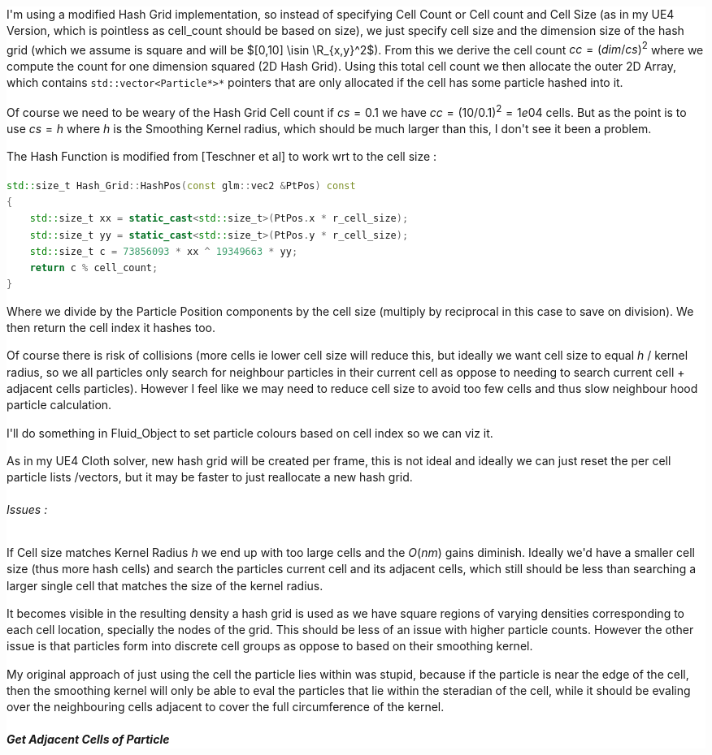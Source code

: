 I'm using a modified Hash Grid implementation, so instead of specifying Cell Count or Cell count and Cell Size (as in my UE4 Version, which is pointless as cell_count should be based on size), we just specify cell size and the dimension size of the hash grid (which we assume is square and will be $[0,10] \isin \R_{x,y}^2$). From this we derive the cell count $cc = (dim / cs)^2$ where we compute the count for one dimension squared (2D Hash Grid). Using this total cell count we then allocate the outer 2D Array, which contains `std::vector<Particle*>*` pointers that are only allocated if the cell has some particle hashed into it.

Of course we need to be weary of the Hash Grid Cell count if $cs = 0.1$ we have $cc = (10/0.1)^2 = 1e04$ cells. But as the point is to use $cs = h$ where $h$ is the Smoothing Kernel radius, which should be much larger than this, I don't see it been a problem. 

The Hash Function is modified from [Teschner et al] to work wrt to the cell size : 

```C++
std::size_t Hash_Grid::HashPos(const glm::vec2 &PtPos) const
{
	std::size_t xx = static_cast<std::size_t>(PtPos.x * r_cell_size);
	std::size_t yy = static_cast<std::size_t>(PtPos.y * r_cell_size);
	std::size_t c = 73856093 * xx ^ 19349663 * yy;
	return c % cell_count;
}
```

Where we divide by the Particle Position components by the cell size (multiply by reciprocal in this case to save on division). We then return the cell index it hashes too. 

Of course there is risk of collisions (more cells ie lower cell size will reduce this, but ideally we want cell size to equal $h$ / kernel radius, so we all particles only search for neighbour particles in their current cell as oppose to needing to search current cell + adjacent cells particles). However I feel like we may need to reduce cell size to avoid too few cells and thus slow neighbour hood particle calculation. 

I'll do something in Fluid_Object to set particle colours based on cell index so we can viz it.

As in my UE4 Cloth solver, new hash grid will be created per frame, this is not ideal and ideally we can just reset the per cell particle lists /vectors, but it may be faster to just reallocate a new hash grid.

###### Issues : 

If Cell size matches Kernel Radius $h$ we end up with too large cells and the $O(nm)$ gains diminish. Ideally we'd have a smaller cell size (thus more hash cells) and search the particles current cell and its adjacent cells, which still should be less than searching a larger single cell that matches the size of the kernel radius. 

It becomes visible in the resulting density a hash grid is used as we have square regions of varying densities corresponding to each cell location, specially the nodes of the grid. This should be less of an issue with higher particle counts. However the other issue is that particles form into discrete cell groups as oppose to based on their smoothing kernel. 

My original approach of just using the cell the particle lies within was stupid, because if  the particle is near the edge of the cell, then the smoothing kernel will only be able to eval the particles that lie within the steradian of the cell, while it should be evaling over the neighbouring cells adjacent to cover the full circumference of the kernel. 

##### Get Adjacent Cells of Particle
